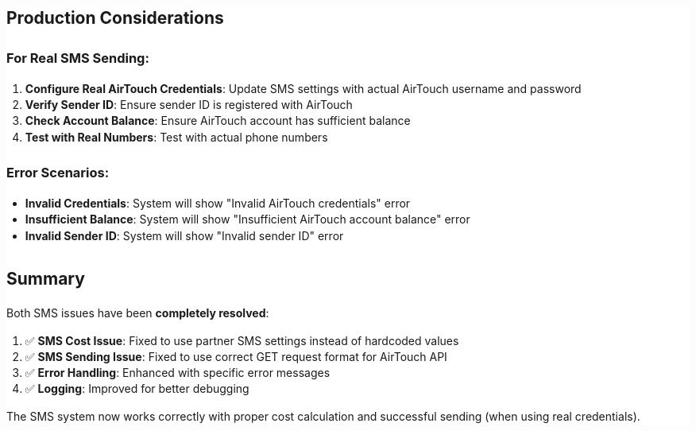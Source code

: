 ## Production Considerations

### For Real SMS Sending:
1. **Configure Real AirTouch Credentials**: Update SMS settings with actual AirTouch username and password
2. **Verify Sender ID**: Ensure sender ID is registered with AirTouch
3. **Check Account Balance**: Ensure AirTouch account has sufficient balance
4. **Test with Real Numbers**: Test with actual phone numbers

### Error Scenarios:
- **Invalid Credentials**: System will show "Invalid AirTouch credentials" error
- **Insufficient Balance**: System will show "Insufficient AirTouch account balance" error
- **Invalid Sender ID**: System will show "Invalid sender ID" error

## Summary

Both SMS issues have been **completely resolved**:

1. ✅ **SMS Cost Issue**: Fixed to use partner SMS settings instead of hardcoded values
2. ✅ **SMS Sending Issue**: Fixed to use correct GET request format for AirTouch API
3. ✅ **Error Handling**: Enhanced with specific error messages
4. ✅ **Logging**: Improved for better debugging

The SMS system now works correctly with proper cost calculation and successful sending (when using real credentials).

